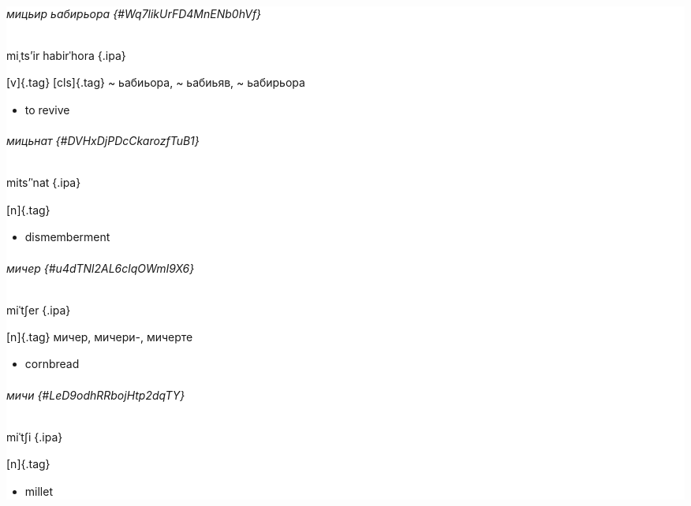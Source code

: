 </div>

<div class='word'>

<div class='title'>

###### мицьир ьабирьора {#Wq7likUrFD4MnENb0hVf}

miˌtsʼir habirˈhora {.ipa}

</div>

[v]{.tag} [cls]{.tag} ~ ьабиьора, ~ ьабиьяв, ~ ьабирьора

- to revive

</div>

<div class='word'>

<div class='title'>

###### мицьнат {#DVHxDjPDcCkarozfTuB1}

mitsʼˈnat {.ipa}

</div>

[n]{.tag}

- dismemberment

</div>

<div class='word'>

<div class='title'>

###### мичер {#u4dTNl2AL6clqOWmI9X6}

miˈtʃer {.ipa}

</div>

[n]{.tag} мичер, мичери-, мичерте

- cornbread

</div>

<div class='word'>

<div class='title'>

###### мичи {#LeD9odhRRbojHtp2dqTY}

miˈtʃi {.ipa}

</div>

[n]{.tag}

- millet

</div>
